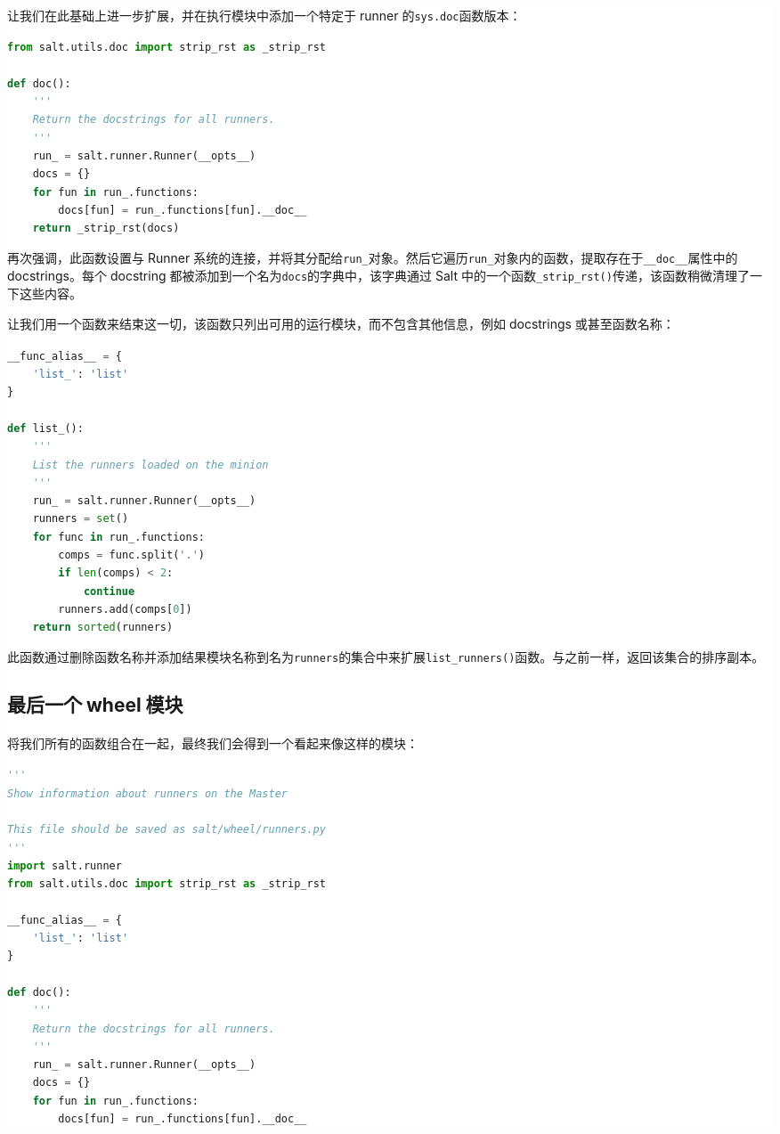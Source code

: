 让我们在此基础上进一步扩展，并在执行模块中添加一个特定于 runner 的`sys.doc`函数版本：

```py
from salt.utils.doc import strip_rst as _strip_rst

def doc():
    '''
    Return the docstrings for all runners.
    '''
    run_ = salt.runner.Runner(__opts__)
    docs = {}
    for fun in run_.functions:
        docs[fun] = run_.functions[fun].__doc__
    return _strip_rst(docs)
```

再次强调，此函数设置与 Runner 系统的连接，并将其分配给`run_`对象。然后它遍历`run_`对象内的函数，提取存在于`__doc__`属性中的 docstrings。每个 docstring 都被添加到一个名为`docs`的字典中，该字典通过 Salt 中的一个函数`_strip_rst()`传递，该函数稍微清理了一下这些内容。

让我们用一个函数来结束这一切，该函数只列出可用的运行模块，而不包含其他信息，例如 docstrings 或甚至函数名称：

```py
__func_alias__ = {
    'list_': 'list'
}

def list_():
    '''
    List the runners loaded on the minion
    '''
    run_ = salt.runner.Runner(__opts__)
    runners = set()
    for func in run_.functions:
        comps = func.split('.')
        if len(comps) < 2:
            continue
        runners.add(comps[0])
    return sorted(runners)
```

此函数通过删除函数名称并添加结果模块名称到名为`runners`的集合中来扩展`list_runners()`函数。与之前一样，返回该集合的排序副本。

## 最后一个 wheel 模块

将我们所有的函数组合在一起，最终我们会得到一个看起来像这样的模块：

```py
'''
Show information about runners on the Master

This file should be saved as salt/wheel/runners.py
'''
import salt.runner
from salt.utils.doc import strip_rst as _strip_rst

__func_alias__ = {
    'list_': 'list'
}

def doc():
    '''
    Return the docstrings for all runners.
    '''
    run_ = salt.runner.Runner(__opts__)
    docs = {}
    for fun in run_.functions:
        docs[fun] = run_.functions[fun].__doc__
```